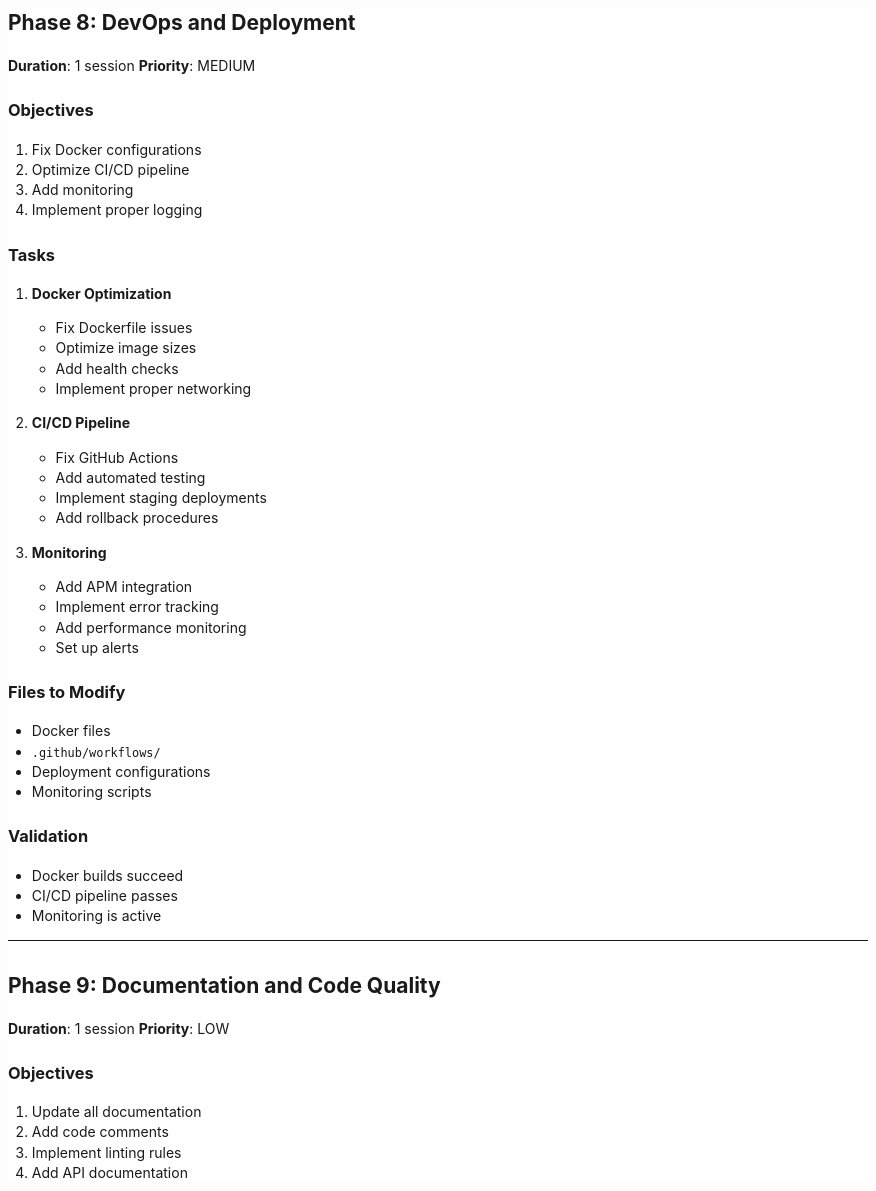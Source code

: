 
## Phase 8: DevOps and Deployment
**Duration**: 1 session
**Priority**: MEDIUM

### Objectives
1. Fix Docker configurations
2. Optimize CI/CD pipeline
3. Add monitoring
4. Implement proper logging

### Tasks
1. **Docker Optimization**
   - Fix Dockerfile issues
   - Optimize image sizes
   - Add health checks
   - Implement proper networking

2. **CI/CD Pipeline**
   - Fix GitHub Actions
   - Add automated testing
   - Implement staging deployments
   - Add rollback procedures

3. **Monitoring**
   - Add APM integration
   - Implement error tracking
   - Add performance monitoring
   - Set up alerts

### Files to Modify
- Docker files
- `.github/workflows/`
- Deployment configurations
- Monitoring scripts

### Validation
- Docker builds succeed
- CI/CD pipeline passes
- Monitoring is active

---

## Phase 9: Documentation and Code Quality
**Duration**: 1 session
**Priority**: LOW

### Objectives
1. Update all documentation
2. Add code comments
3. Implement linting rules
4. Add API documentation
